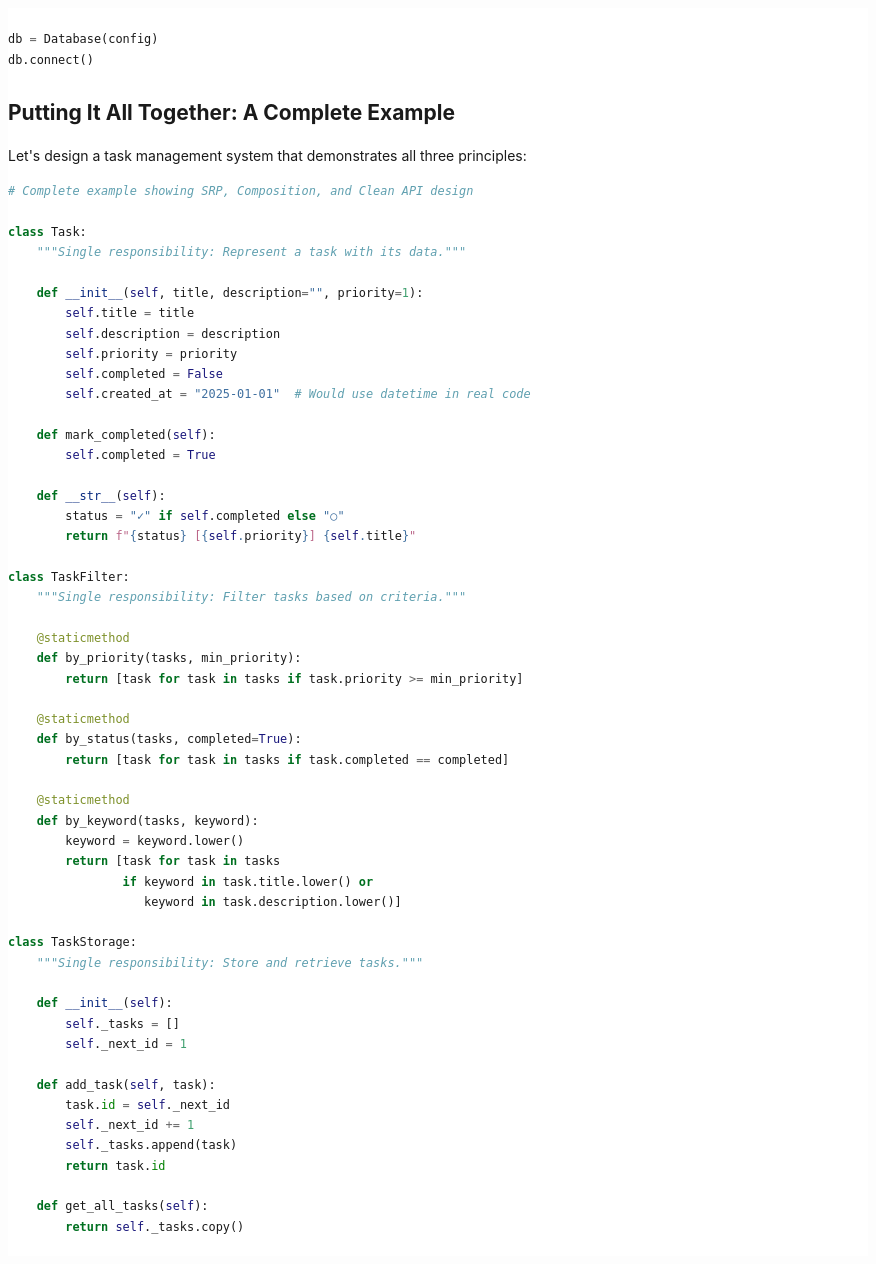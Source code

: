 ```python

db = Database(config)
db.connect()
```

## Putting It All Together: A Complete Example

Let's design a task management system that demonstrates all three principles:

```python
# Complete example showing SRP, Composition, and Clean API design

class Task:
    """Single responsibility: Represent a task with its data."""
  
    def __init__(self, title, description="", priority=1):
        self.title = title
        self.description = description
        self.priority = priority
        self.completed = False
        self.created_at = "2025-01-01"  # Would use datetime in real code
  
    def mark_completed(self):
        self.completed = True
  
    def __str__(self):
        status = "✓" if self.completed else "○"
        return f"{status} [{self.priority}] {self.title}"

class TaskFilter:
    """Single responsibility: Filter tasks based on criteria."""
  
    @staticmethod
    def by_priority(tasks, min_priority):
        return [task for task in tasks if task.priority >= min_priority]
  
    @staticmethod
    def by_status(tasks, completed=True):
        return [task for task in tasks if task.completed == completed]
  
    @staticmethod
    def by_keyword(tasks, keyword):
        keyword = keyword.lower()
        return [task for task in tasks 
                if keyword in task.title.lower() or 
                   keyword in task.description.lower()]

class TaskStorage:
    """Single responsibility: Store and retrieve tasks."""
  
    def __init__(self):
        self._tasks = []
        self._next_id = 1
  
    def add_task(self, task):
        task.id = self._next_id
        self._next_id += 1
        self._tasks.append(task)
        return task.id
  
    def get_all_tasks(self):
        return self._tasks.copy()
  
```